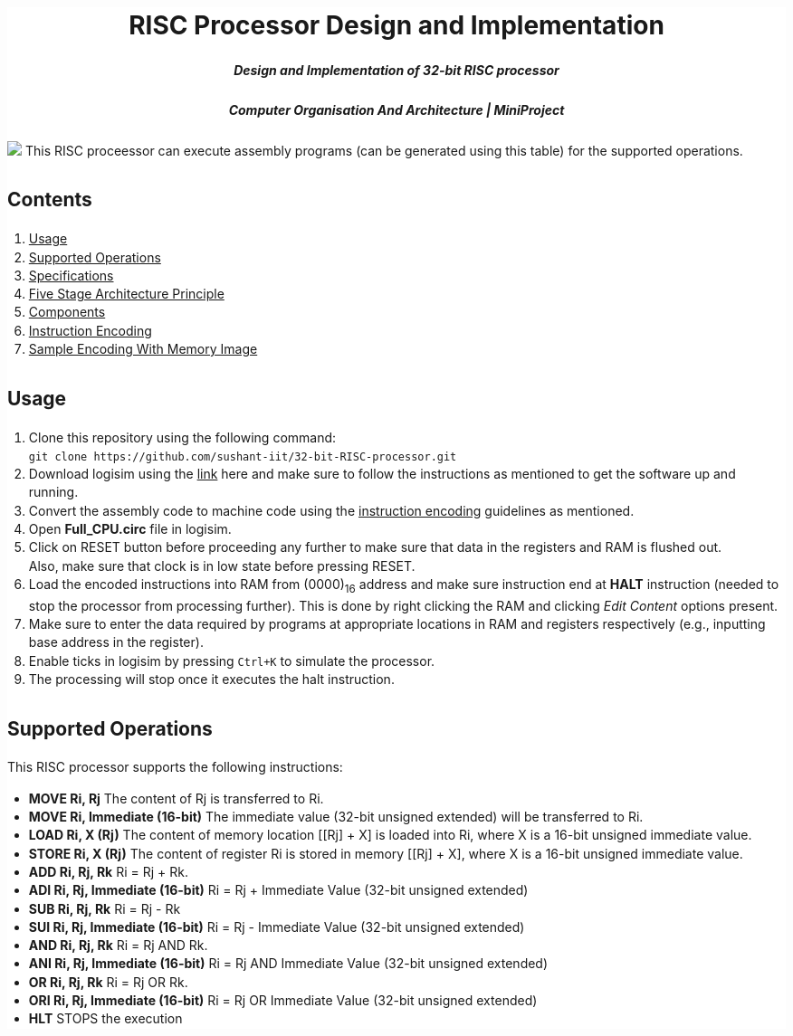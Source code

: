 <h1 align="center">RISC Processor Design and Implementation </h1>

<h5 align="center">Design and Implementation of 32-bit RISC processor</h5>
<h5 align="center">Computer Organisation And Architecture | MiniProject </h5>
<img src="https://user-images.githubusercontent.com/59964272/171685712-6a789fce-a1d4-4808-88a1-626dd4bb29d1.gif">
This RISC proceessor can execute assembly programs (can be generated using this table) for the supported operations.

<h2 id="contents">Contents</h2>

 1. [Usage](#usage)
 2. [Supported Operations](#supported_operations)
 3. [Specifications](#specifications)
 4. [Five Stage Architecture Principle](#five_stage_architecture_principle)
 5. [Components](#components)
 6. [Instruction Encoding](#instruction_encoding)
 7. [Sample Encoding With Memory Image](#sample_encodings)
 

<h2 id="usage">Usage</h2>

1. Clone this repository using the following command: \
   `git clone https://github.com/sushant-iit/32-bit-RISC-processor.git`
2. Download logisim using the [link](http://www.cburch.com/logisim/download.html) here and make sure to follow the instructions as mentioned to get the software up and running.
3. Convert the assembly code to machine code using the [instruction encoding](#instruction) guidelines as mentioned.
4. Open **Full_CPU.circ** file in logisim.
5. Click on RESET button before proceeding any further to make sure that data in the registers and RAM is flushed out. \
   Also, make sure that clock is in low state before pressing RESET.
6. Load the encoded instructions into RAM from (0000)<sub>16</sub> address and make sure instruction end at **HALT** instruction (needed to stop the processor from processing further). This is done by right clicking the RAM and clicking *Edit Content* options present.
7. Make sure to enter the data required by programs at appropriate locations in RAM and registers respectively (e.g., inputting base address in the register). 
8. Enable ticks in logisim by pressing `Ctrl+K` to simulate the processor.
9. The processing will stop once it executes the halt instruction.


<h2 id="supported_operations">Supported Operations </h2>

This RISC processor supports the following instructions:

- **MOVE Ri, Rj** The content of Rj is transferred to Ri.
- **MOVE Ri, Immediate (16-bit)** The immediate value (32-bit unsigned extended) will be transferred to Ri.
- **LOAD Ri, X (Rj)** The content of memory location [[Rj] + X] is loaded into Ri, where X is a 16-bit unsigned immediate value.
- **STORE Ri, X (Rj)** The content of register Ri is stored in memory [[Rj] + X], where X is a 16-bit unsigned immediate value.
- **ADD Ri, Rj, Rk** Ri = Rj + Rk.
- **ADI Ri, Rj, Immediate (16-bit)** Ri = Rj + Immediate Value (32-bit unsigned extended)
- **SUB Ri, Rj, Rk** Ri = Rj - Rk
- **SUI Ri, Rj, Immediate (16-bit)** Ri = Rj - Immediate Value (32-bit unsigned extended)
- **AND Ri, Rj, Rk** Ri = Rj AND Rk.
- **ANI Ri, Rj, Immediate (16-bit)** Ri = Rj AND Immediate Value (32-bit unsigned extended)
- **OR Ri, Rj, Rk** Ri = Rj OR Rk.
- **ORI Ri, Rj, Immediate (16-bit)** Ri = Rj OR Immediate Value (32-bit unsigned extended)
- **HLT** STOPS the execution

